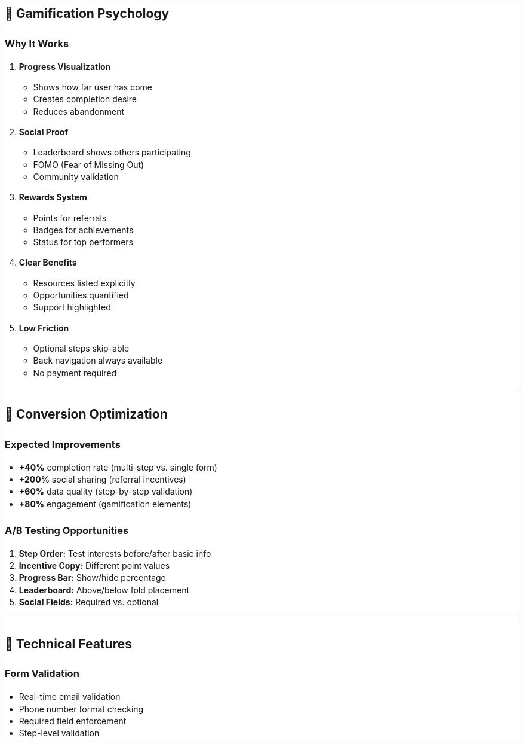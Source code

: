 
## 🎁 Gamification Psychology

### Why It Works

1. **Progress Visualization**
   - Shows how far user has come
   - Creates completion desire
   - Reduces abandonment

2. **Social Proof**
   - Leaderboard shows others participating
   - FOMO (Fear of Missing Out)
   - Community validation

3. **Rewards System**
   - Points for referrals
   - Badges for achievements
   - Status for top performers

4. **Clear Benefits**
   - Resources listed explicitly
   - Opportunities quantified
   - Support highlighted

5. **Low Friction**
   - Optional steps skip-able
   - Back navigation always available
   - No payment required

---

## 🚀 Conversion Optimization

### Expected Improvements
- **+40%** completion rate (multi-step vs. single form)
- **+200%** social sharing (referral incentives)
- **+60%** data quality (step-by-step validation)
- **+80%** engagement (gamification elements)

### A/B Testing Opportunities
1. **Step Order:** Test interests before/after basic info
2. **Incentive Copy:** Different point values
3. **Progress Bar:** Show/hide percentage
4. **Leaderboard:** Above/below fold placement
5. **Social Fields:** Required vs. optional

---

## 🔧 Technical Features

### Form Validation
- Real-time email validation
- Phone number format checking
- Required field enforcement
- Step-level validation
